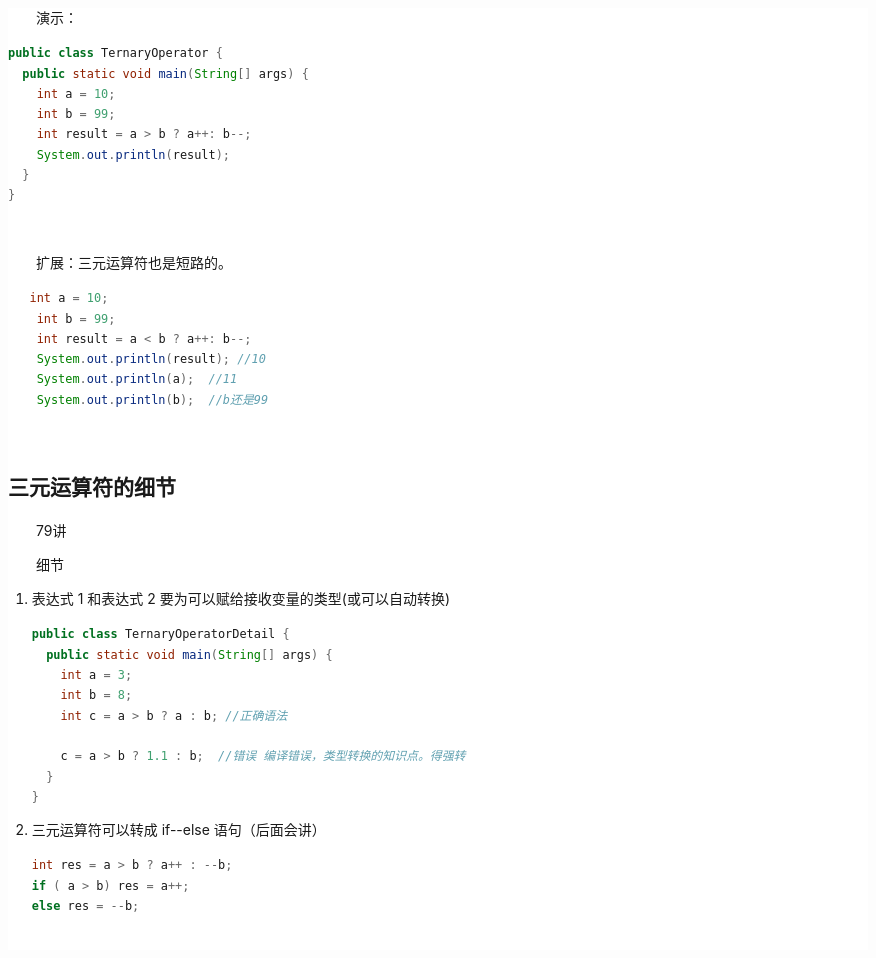 　　演示：

```java
public class TernaryOperator {
  public static void main(String[] args) {
    int a = 10;
    int b = 99;
    int result = a > b ? a++: b--;
    System.out.println(result);
  }
}
```

　　‍

　　扩展：三元运算符也是短路的。

```java
   int a = 10;
    int b = 99;
    int result = a < b ? a++: b--;
    System.out.println(result);	//10
    System.out.println(a);	//11
    System.out.println(b);  //b还是99
```

　　‍

## 三元运算符的细节

　　79讲

　　细节

1. 表达式 1 和表达式 2 要为可以赋给接收变量的类型(或可以自动转换)

    ```java
    public class TernaryOperatorDetail {
      public static void main(String[] args) {
        int a = 3;
        int b = 8;
        int c = a > b ? a : b; //正确语法

        c = a > b ? 1.1 : b;  //错误 编译错误，类型转换的知识点。得强转
      }
    }
    ```
2. 三元运算符可以转成 if--else 语句（后面会讲）

    ```java
    int res = a > b ? a++ : --b;
    if ( a > b) res = a++;
    else res = --b;
    ```

　　‍
